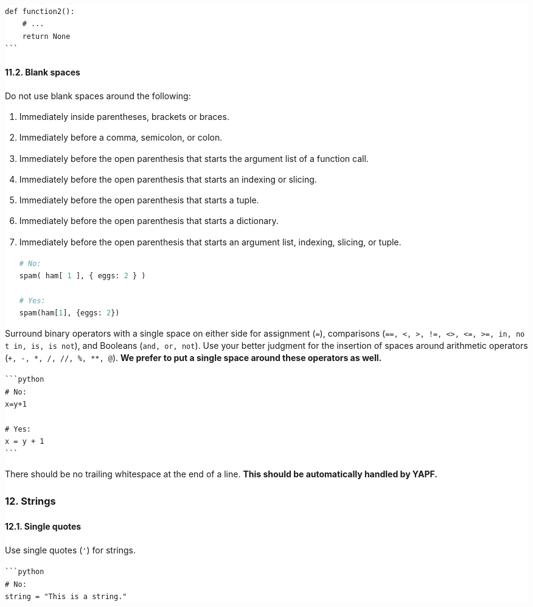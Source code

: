     def function2():
        # ...
        return None
    ```

#### 11.2. Blank spaces

Do not use blank spaces around the following:

1. Immediately inside parentheses, brackets or braces.
2. Immediately before a comma, semicolon, or colon.
3. Immediately before the open parenthesis that starts the argument list of a function call.
4. Immediately before the open parenthesis that starts an indexing or slicing.
5. Immediately before the open parenthesis that starts a tuple.
6. Immediately before the open parenthesis that starts a dictionary.
7. Immediately before the open parenthesis that starts an argument list, indexing, slicing, or tuple.

   ```python
   # No:
   spam( ham[ 1 ], { eggs: 2 } )

   # Yes:
   spam(ham[1], {eggs: 2})
   ```

Surround binary operators with a single space on either side for assignment (`=`), comparisons (`==, <, >, !=, <>, <=, >=, in, not in, is, is not`), and Booleans (`and, or, not`). Use your better judgment for the insertion of spaces around arithmetic operators (`+, -, *, /, //, %, **, @`). **We prefer to put a single space around these operators as well.**

    ```python
    # No:
    x=y+1

    # Yes:
    x = y + 1
    ```

There should be no trailing whitespace at the end of a line. **This should be automatically handled by YAPF.**

### 12. Strings

#### 12.1. Single quotes

Use single quotes (`'`) for strings.

    ```python
    # No:
    string = "This is a string."
